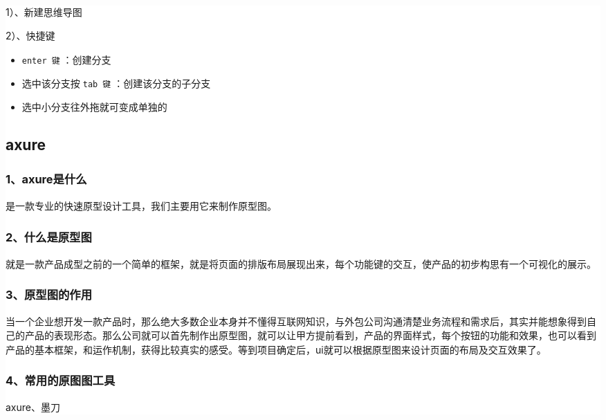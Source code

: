 1）、新建思维导图

2）、快捷键

-  `enter 键` ：创建分支
- 选中该分支按 `tab 键` ：创建该分支的子分支

- 选中小分支往外拖就可变成单独的

## axure

### 1、axure是什么

是一款专业的快速原型设计工具，我们主要用它来制作原型图。

### 2、什么是原型图

就是一款产品成型之前的一个简单的框架，就是将页面的排版布局展现出来，每个功能键的交互，使产品的初步构思有一个可视化的展示。

### 3、原型图的作用

当一个企业想开发一款产品时，那么绝大多数企业本身并不懂得互联网知识，与外包公司沟通清楚业务流程和需求后，其实并能想象得到自己的产品的表现形态。那么公司就可以首先制作出原型图，就可以让甲方提前看到，产品的界面样式，每个按钮的功能和效果，也可以看到产品的基本框架，和运作机制，获得比较真实的感受。等到项目确定后，ui就可以根据原型图来设计页面的布局及交互效果了。

### 4、常用的原图图工具

axure、墨刀